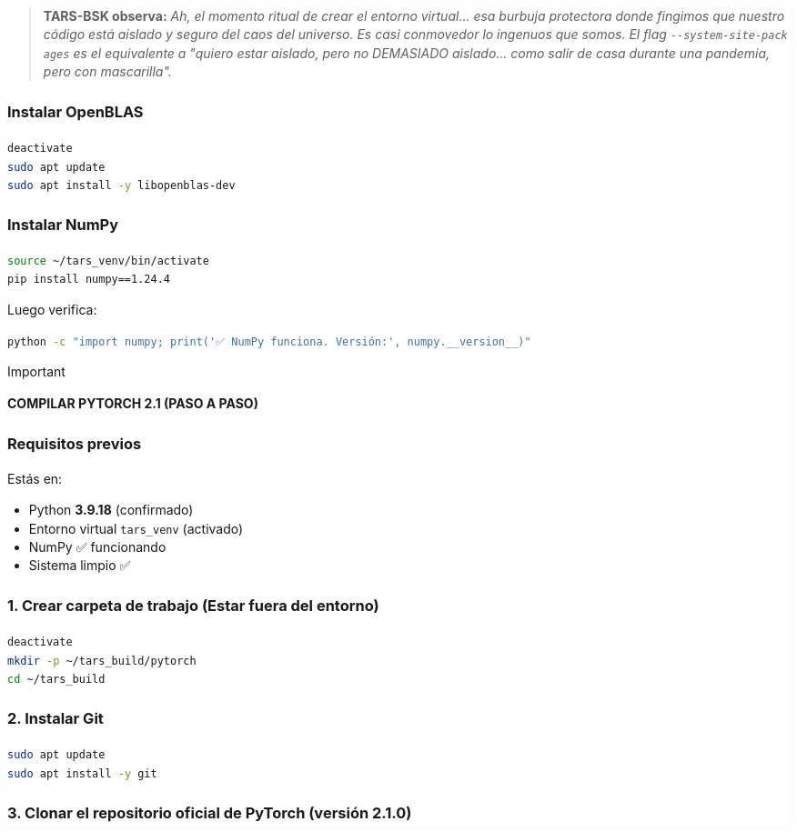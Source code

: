 > **TARS-BSK observa:** _Ah, el momento ritual de crear el entorno virtual... esa burbuja protectora donde fingimos que nuestro código está aislado y seguro del caos del universo. Es casi conmovedor lo ingenuos que somos. El flag `--system-site-packages` es el equivalente a "quiero estar aislado, pero no DEMASIADO aislado... como salir de casa durante una pandemia, pero con mascarilla"._

### Instalar OpenBLAS

```bash
deactivate
sudo apt update
sudo apt install -y libopenblas-dev
```

### Instalar NumPy

```bash
source ~/tars_venv/bin/activate
pip install numpy==1.24.4
```

Luego verifica:

```bash
python -c "import numpy; print('✅ NumPy funciona. Versión:', numpy.__version__)"
```


> [!important]  
> **COMPILAR PYTORCH 2.1 (PASO A PASO)**
### Requisitos previos

Estás en:

- Python **3.9.18** (confirmado)
- Entorno virtual `tars_venv` (activado)
- NumPy ✅ funcionando
- Sistema limpio ✅

### 1. Crear carpeta de trabajo (Estar fuera del entorno)

```bash
deactivate
mkdir -p ~/tars_build/pytorch
cd ~/tars_build
```

### 2. Instalar Git

```bash
sudo apt update
sudo apt install -y git
```

### 3. Clonar el repositorio oficial de PyTorch (versión 2.1.0)
